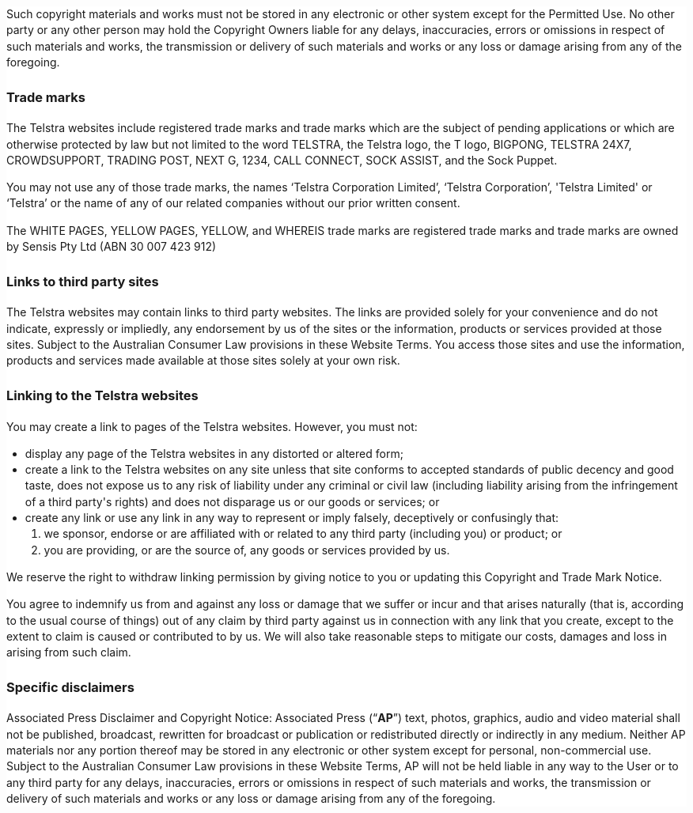 Such copyright materials and works must not be stored in any electronic or other system except for the Permitted Use. No other party or any other person may hold the Copyright Owners liable for any delays, inaccuracies, errors or omissions in respect of such materials and works, the transmission or delivery of such materials and works or any loss or damage arising from any of the foregoing.

### Trade marks

The Telstra websites include registered trade marks and trade marks which are the subject of pending applications or which are otherwise protected by law but not limited to the word TELSTRA, the Telstra logo, the T logo, BIGPONG, TELSTRA 24X7, CROWDSUPPORT, TRADING POST, NEXT G, 1234, CALL CONNECT, SOCK ASSIST, and the Sock Puppet.

You may not use any of those trade marks, the names ‘Telstra Corporation Limited’, ‘Telstra Corporation’, 'Telstra Limited' or ‘Telstra’ or the name of any of our related companies without our prior written consent.

The WHITE PAGES, YELLOW PAGES, YELLOW, and WHEREIS trade marks are registered trade marks and trade marks are owned by Sensis Pty Ltd (ABN 30 007 423 912)

### Links to third party sites

The Telstra websites may contain links to third party websites. The links are provided solely for your convenience and do not indicate, expressly or impliedly, any endorsement by us of the sites or the information, products or services provided at those sites. Subject to the Australian Consumer Law provisions in these Website Terms. You access those sites and use the information, products and services made available at those sites solely at your own risk.

### Linking to the Telstra websites

You may create a link to pages of the Telstra websites. However, you must not:

* display any page of the Telstra websites in any distorted or altered form;
* create a link to the Telstra websites on any site unless that site conforms to accepted standards of public decency and good taste, does not expose us to any risk of liability under any criminal or civil law (including liability arising from the infringement of a third party's rights) and does not disparage us or our goods or services; or
* create any link or use any link in any way to represent or imply falsely, deceptively or confusingly that:
    1. we sponsor, endorse or are affiliated with or related to any third party (including you) or product; or
    2. you are providing, or are the source of, any goods or services provided by us.

We reserve the right to withdraw linking permission by giving notice to you or updating this Copyright and Trade Mark Notice.

You agree to indemnify us from and against any loss or damage that we suffer or incur and that arises naturally (that is, according to the usual course of things) out of any claim by third party against us in connection with any link that you create, except to the extent to claim is caused or contributed to by us. We will also take reasonable steps to mitigate our costs, damages and loss in arising from such claim.

### Specific disclaimers

Associated Press Disclaimer and Copyright Notice: Associated Press (“**AP**”) text, photos, graphics, audio and video material shall not be published, broadcast, rewritten for broadcast or publication or redistributed directly or indirectly in any medium. Neither AP materials nor any portion thereof may be stored in any electronic or other system except for personal, non-commercial use. Subject to the Australian Consumer Law provisions in these Website Terms, AP will not be held liable in any way to the User or to any third party for any delays, inaccuracies, errors or omissions in respect of such materials and works, the transmission or delivery of such materials and works or any loss or damage arising from any of the foregoing.  
  